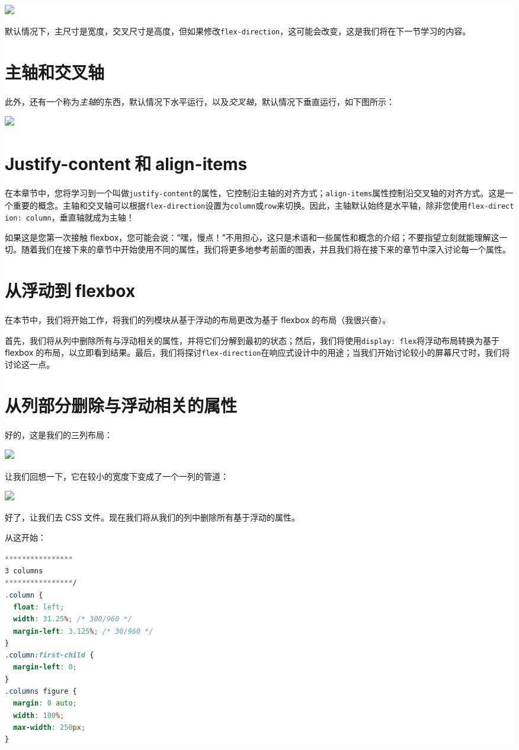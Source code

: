 ![](https://github.com/OpenDocCN/freelearn-html-css-zh/raw/master/docs/ms-css/img/00381.jpeg)

默认情况下，主尺寸是宽度，交叉尺寸是高度，但如果修改`flex-direction`，这可能会改变，这是我们将在下一节学习的内容。

# 主轴和交叉轴

此外，还有一个称为*主轴*的东西，默认情况下水平运行，以及*交叉轴*，默认情况下垂直运行，如下图所示：

![](https://github.com/OpenDocCN/freelearn-html-css-zh/raw/master/docs/ms-css/img/00382.jpeg)

# Justify-content 和 align-items

在本章节中，您将学习到一个叫做`justify-content`的属性，它控制沿主轴的对齐方式；`align-items`属性控制沿交叉轴的对齐方式。这是一个重要的概念。主轴和交叉轴可以根据`flex-direction`设置为`column`或`row`来切换。因此，主轴默认始终是水平轴，除非您使用`flex-direction: column`，垂直轴就成为主轴！

如果这是您第一次接触 flexbox，您可能会说：“嘿，慢点！”不用担心，这只是术语和一些属性和概念的介绍；不要指望立刻就能理解这一切。随着我们在接下来的章节中开始使用不同的属性，我们将更多地参考前面的图表，并且我们将在接下来的章节中深入讨论每一个属性。

# 从浮动到 flexbox

在本节中，我们将开始工作，将我们的列模块从基于浮动的布局更改为基于 flexbox 的布局（我很兴奋）。

首先，我们将从列中删除所有与浮动相关的属性，并将它们分解到最初的状态；然后，我们将使用`display: flex`将浮动布局转换为基于 flexbox 的布局，以立即看到结果。最后，我们将探讨`flex-direction`在响应式设计中的用途；当我们开始讨论较小的屏幕尺寸时，我们将讨论这一点。

# 从列部分删除与浮动相关的属性

好的，这是我们的三列布局：

![](https://github.com/OpenDocCN/freelearn-html-css-zh/raw/master/docs/ms-css/img/00383.jpeg)

让我们回想一下，它在较小的宽度下变成了一个一列的管道：

![](https://github.com/OpenDocCN/freelearn-html-css-zh/raw/master/docs/ms-css/img/00384.jpeg)

好了，让我们去 CSS 文件。现在我们将从我们的列中删除所有基于浮动的属性。

从这开始：

```css
****************
3 columns
****************/
.column {
  float: left;
  width: 31.25%; /* 300/960 */
  margin-left: 3.125%; /* 30/960 */
}
.column:first-child {
  margin-left: 0;
}
.columns figure {
  margin: 0 auto;
  width: 100%;
  max-width: 250px;
}
```
